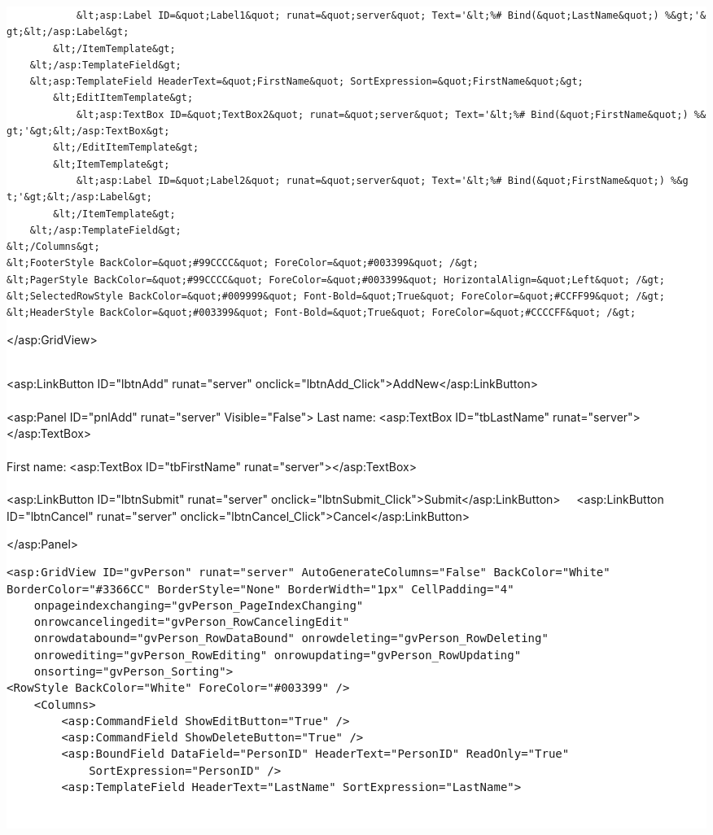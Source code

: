                 &lt;asp:Label ID=&quot;Label1&quot; runat=&quot;server&quot; Text='&lt;%# Bind(&quot;LastName&quot;) %&gt;'&gt;&lt;/asp:Label&gt;
            &lt;/ItemTemplate&gt;
        &lt;/asp:TemplateField&gt;
        &lt;asp:TemplateField HeaderText=&quot;FirstName&quot; SortExpression=&quot;FirstName&quot;&gt;
            &lt;EditItemTemplate&gt;
                &lt;asp:TextBox ID=&quot;TextBox2&quot; runat=&quot;server&quot; Text='&lt;%# Bind(&quot;FirstName&quot;) %&gt;'&gt;&lt;/asp:TextBox&gt;
            &lt;/EditItemTemplate&gt;
            &lt;ItemTemplate&gt;
                &lt;asp:Label ID=&quot;Label2&quot; runat=&quot;server&quot; Text='&lt;%# Bind(&quot;FirstName&quot;) %&gt;'&gt;&lt;/asp:Label&gt;
            &lt;/ItemTemplate&gt;
        &lt;/asp:TemplateField&gt;
    &lt;/Columns&gt;
    &lt;FooterStyle BackColor=&quot;#99CCCC&quot; ForeColor=&quot;#003399&quot; /&gt;
    &lt;PagerStyle BackColor=&quot;#99CCCC&quot; ForeColor=&quot;#003399&quot; HorizontalAlign=&quot;Left&quot; /&gt;
    &lt;SelectedRowStyle BackColor=&quot;#009999&quot; Font-Bold=&quot;True&quot; ForeColor=&quot;#CCFF99&quot; /&gt;
    &lt;HeaderStyle BackColor=&quot;#003399&quot; Font-Bold=&quot;True&quot; ForeColor=&quot;#CCCCFF&quot; /&gt;
&lt;/asp:GridView&gt;
    
<br>
&lt;asp:LinkButton ID=&quot;lbtnAdd&quot; runat=&quot;server&quot; onclick=&quot;lbtnAdd_Click&quot;&gt;AddNew&lt;/asp:LinkButton&gt;
<br>
<br>
&lt;asp:Panel ID=&quot;pnlAdd&quot; runat=&quot;server&quot; Visible=&quot;False&quot;&gt;
    Last name:
    &lt;asp:TextBox ID=&quot;tbLastName&quot; runat=&quot;server&quot;&gt;&lt;/asp:TextBox&gt;
    <br>
    <br>
    First name:
    &lt;asp:TextBox ID=&quot;tbFirstName&quot; runat=&quot;server&quot;&gt;&lt;/asp:TextBox&gt;
    <br>
    <br>
    &lt;asp:LinkButton ID=&quot;lbtnSubmit&quot; runat=&quot;server&quot; onclick=&quot;lbtnSubmit_Click&quot;&gt;Submit&lt;/asp:LinkButton&gt;
    &nbsp;&nbsp;&nbsp;
    &lt;asp:LinkButton ID=&quot;lbtnCancel&quot; runat=&quot;server&quot; onclick=&quot;lbtnCancel_Click&quot;&gt;Cancel&lt;/asp:LinkButton&gt;
    
&lt;/asp:Panel&gt;

</pre>
<pre id="codePreview" class="html">
&lt;asp:GridView ID=&quot;gvPerson&quot; runat=&quot;server&quot; AutoGenerateColumns=&quot;False&quot; BackColor=&quot;White&quot; 
BorderColor=&quot;#3366CC&quot; BorderStyle=&quot;None&quot; BorderWidth=&quot;1px&quot; CellPadding=&quot;4&quot; 
    onpageindexchanging=&quot;gvPerson_PageIndexChanging&quot; 
    onrowcancelingedit=&quot;gvPerson_RowCancelingEdit&quot; 
    onrowdatabound=&quot;gvPerson_RowDataBound&quot; onrowdeleting=&quot;gvPerson_RowDeleting&quot; 
    onrowediting=&quot;gvPerson_RowEditing&quot; onrowupdating=&quot;gvPerson_RowUpdating&quot; 
    onsorting=&quot;gvPerson_Sorting&quot;&gt;
&lt;RowStyle BackColor=&quot;White&quot; ForeColor=&quot;#003399&quot; /&gt;
    &lt;Columns&gt;
        &lt;asp:CommandField ShowEditButton=&quot;True&quot; /&gt;
        &lt;asp:CommandField ShowDeleteButton=&quot;True&quot; /&gt;
        &lt;asp:BoundField DataField=&quot;PersonID&quot; HeaderText=&quot;PersonID&quot; ReadOnly=&quot;True&quot; 
            SortExpression=&quot;PersonID&quot; /&gt;
        &lt;asp:TemplateField HeaderText=&quot;LastName&quot; SortExpression=&quot;LastName&quot;&gt;